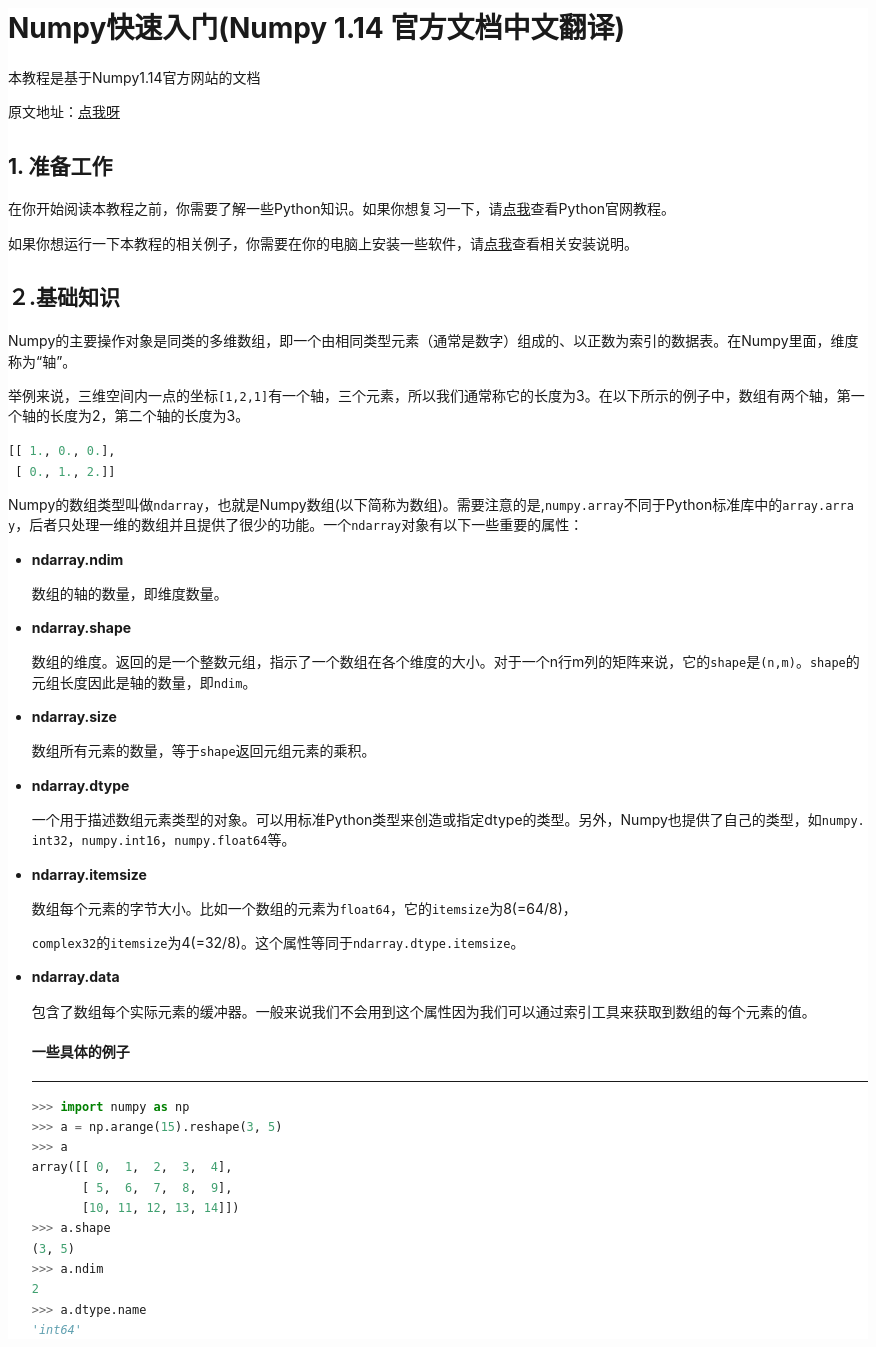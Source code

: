 # Numpy快速入门(Numpy 1.14 官方文档中文翻译)

本教程是基于Numpy1.14官方网站的文档

原文地址：[点我呀](https://docs.scipy.org/doc/numpy/user/quickstart.html#quickstart-tutorial)



## 1. 准备工作

在你开始阅读本教程之前，你需要了解一些Python知识。如果你想复习一下，请[点我](http://docs.python.org/tut/)查看Python官网教程。

如果你想运行一下本教程的相关例子，你需要在你的电脑上安装一些软件，请[点我](http://scipy.org/install.html)查看相关安装说明。

## ２.基础知识

Numpy的主要操作对象是同类的多维数组，即一个由相同类型元素（通常是数字）组成的、以正数为索引的数据表。在Numpy里面，维度称为“轴”。

举例来说，三维空间内一点的坐标`[1,2,1]`有一个轴，三个元素，所以我们通常称它的长度为3。在以下所示的例子中，数组有两个轴，第一个轴的长度为2，第二个轴的长度为3。

```python
[[ 1., 0., 0.],
 [ 0., 1., 2.]]
```

Numpy的数组类型叫做`ndarray`，也就是Numpy数组(以下简称为数组)。需要注意的是,`numpy.array`不同于Python标准库中的`array.array`，后者只处理一维的数组并且提供了很少的功能。一个`ndarray`对象有以下一些重要的属性：

- **ndarray.ndim**

  数组的轴的数量，即维度数量。

- **ndarray.shape**

  数组的维度。返回的是一个整数元组，指示了一个数组在各个维度的大小。对于一个n行m列的矩阵来说，它的`shape`是`(n,m)`。`shape`的元组长度因此是轴的数量，即`ndim`。

- **ndarray.size**

  数组所有元素的数量，等于`shape`返回元组元素的乘积。

- **ndarray.dtype**

  一个用于描述数组元素类型的对象。可以用标准Python类型来创造或指定dtype的类型。另外，Numpy也提供了自己的类型，如`numpy.int32`，`numpy.int16`，`numpy.float64`等。

- **ndarray.itemsize**

  数组每个元素的字节大小。比如一个数组的元素为`float64`，它的`itemsize`为8(=64/8)，

  `complex32`的`itemsize`为4(=32/8)。这个属性等同于`ndarray.dtype.itemsize`。

- **ndarray.data**

  包含了数组每个实际元素的缓冲器。一般来说我们不会用到这个属性因为我们可以通过索引工具来获取到数组的每个元素的值。

  #### 一些具体的例子

  ------

  ```python
  >>> import numpy as np
  >>> a = np.arange(15).reshape(3, 5)
  >>> a
  array([[ 0,  1,  2,  3,  4],
         [ 5,  6,  7,  8,  9],
         [10, 11, 12, 13, 14]])
  >>> a.shape
  (3, 5)
  >>> a.ndim
  2
  >>> a.dtype.name
  'int64'
  ```